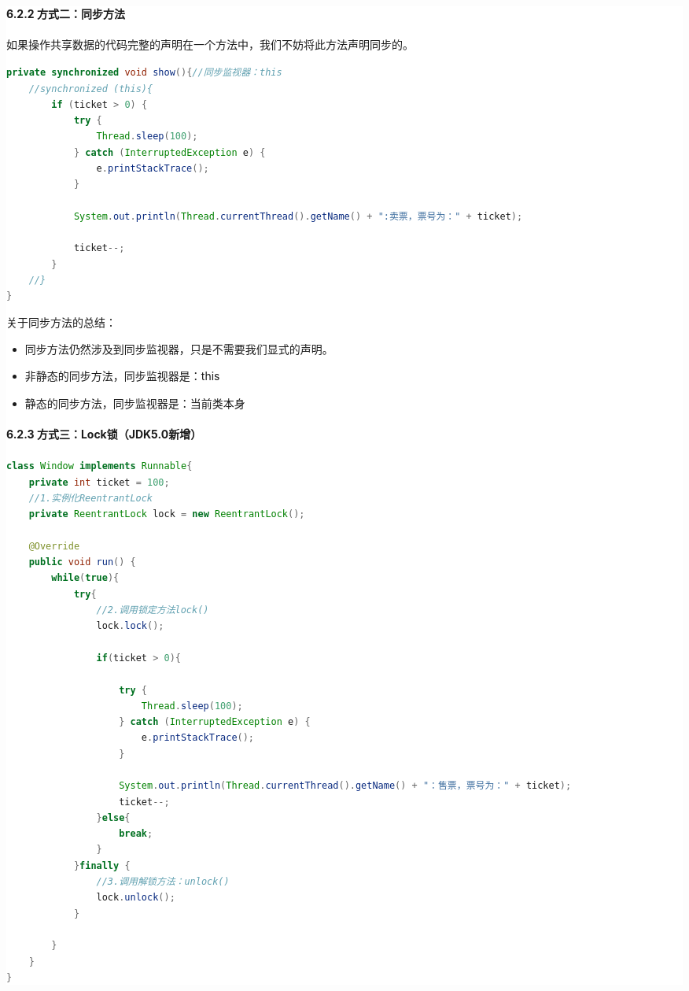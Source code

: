 #### 6.2.2 方式二：同步方法

如果操作共享数据的代码完整的声明在一个方法中，我们不妨将此方法声明同步的。

```java
private synchronized void show(){//同步监视器：this
    //synchronized (this){
        if (ticket > 0) {
            try {
                Thread.sleep(100);
            } catch (InterruptedException e) {
                e.printStackTrace();
            }

            System.out.println(Thread.currentThread().getName() + ":卖票，票号为：" + ticket);

            ticket--;
        }
    //}
}
```

关于同步方法的总结：

*  同步方法仍然涉及到同步监视器，只是不需要我们显式的声明。
*  非静态的同步方法，同步监视器是：this

* 静态的同步方法，同步监视器是：当前类本身

#### 6.2.3 方式三：Lock锁（JDK5.0新增）

```java
class Window implements Runnable{
    private int ticket = 100;
    //1.实例化ReentrantLock
    private ReentrantLock lock = new ReentrantLock();
    
    @Override
    public void run() {
        while(true){
            try{
                //2.调用锁定方法lock()
                lock.lock();

                if(ticket > 0){

                    try {
                        Thread.sleep(100);
                    } catch (InterruptedException e) {
                        e.printStackTrace();
                    }

                    System.out.println(Thread.currentThread().getName() + "：售票，票号为：" + ticket);
                    ticket--;
                }else{
                    break;
                }
            }finally {
                //3.调用解锁方法：unlock()
                lock.unlock();
            }

        }
    }
}
```
